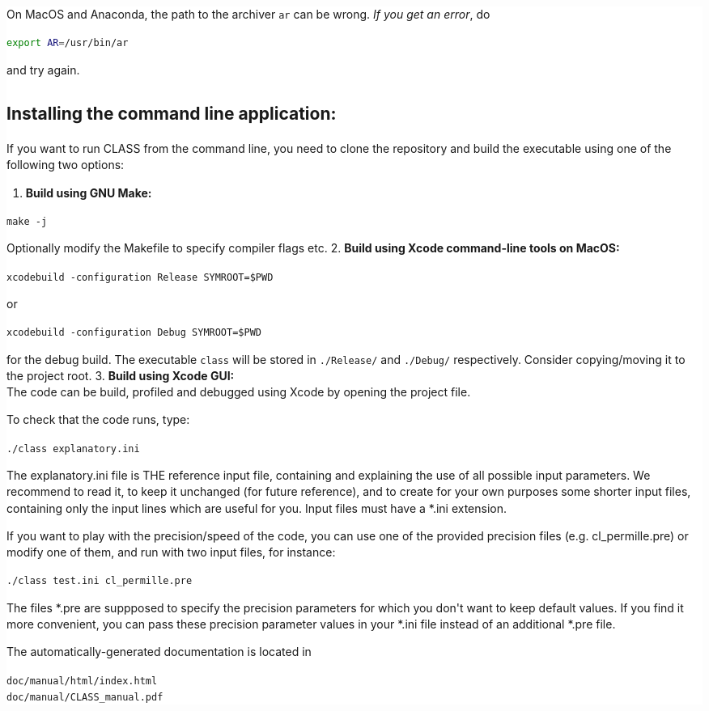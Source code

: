 ```
```

On MacOS and Anaconda, the path to the archiver `ar` can be wrong. *If you get an error*, do

```bash
export AR=/usr/bin/ar
```
and try again.

## Installing the command line application:
If you want to run CLASS from the command line, you need to clone the repository and build the executable using one of the following two options:

1. **Build using GNU Make:**  
```
make -j
```  
Optionally modify the Makefile to specify compiler flags etc.
2. **Build using Xcode command-line tools on MacOS:**  
```
xcodebuild -configuration Release SYMROOT=$PWD
```  
or  
```
xcodebuild -configuration Debug SYMROOT=$PWD
```  
for the debug build. The executable `class` will be stored in `./Release/` and `./Debug/` respectively. Consider copying/moving it to the project root.
3. **Build using Xcode GUI:**  
The code can be build, profiled and debugged using Xcode by opening the project file.


To check that the code runs, type:

    ./class explanatory.ini

The explanatory.ini file is THE reference input file, containing and
explaining the use of all possible input parameters. We recommend to
read it, to keep it unchanged (for future reference), and to create
for your own purposes some shorter input files, containing only the
input lines which are useful for you. Input files must have a *.ini
extension.

If you want to play with the precision/speed of the code, you can use
one of the provided precision files (e.g. cl_permille.pre) or modify
one of them, and run with two input files, for instance:

    ./class test.ini cl_permille.pre

The files *.pre are suppposed to specify the precision parameters for
which you don't want to keep default values. If you find it more
convenient, you can pass these precision parameter values in your *.ini
file instead of an additional *.pre file.

The automatically-generated documentation is located in

    doc/manual/html/index.html
    doc/manual/CLASS_manual.pdf
